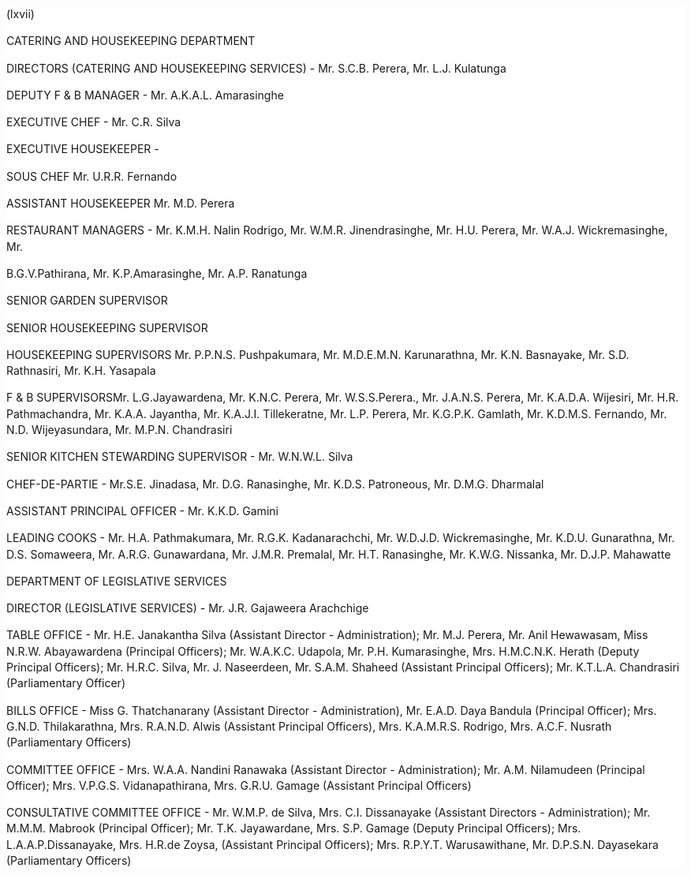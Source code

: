 (lxvii)

CATERING AND HOUSEKEEPING DEPARTMENT

DIRECTORS (CATERING AND HOUSEKEEPING SERVICES) - Mr. S.C.B. Perera, Mr. L.J. Kulatunga

DEPUTY F & B MANAGER - Mr. A.K.A.L. Amarasinghe

EXECUTIVE CHEF - Mr. C.R. Silva

EXECUTIVE HOUSEKEEPER -

SOUS CHEF Mr. U.R.R. Fernando

ASSISTANT HOUSEKEEPER Mr. M.D. Perera

RESTAURANT MANAGERS - Mr. K.M.H. Nalin Rodrigo, Mr. W.M.R. Jinendrasinghe, Mr. H.U. Perera, Mr. W.A.J. Wickremasinghe, Mr.

B.G.V.Pathirana, Mr. K.P.Amarasinghe, Mr. A.P. Ranatunga

SENIOR GARDEN SUPERVISOR

SENIOR HOUSEKEEPING SUPERVISOR

HOUSEKEEPING SUPERVISORS Mr. P.P.N.S. Pushpakumara, Mr. M.D.E.M.N. Karunarathna, Mr. K.N. Basnayake, Mr. S.D. Rathnasiri, Mr. K.H. Yasapala

F & B SUPERVISORSMr. L.G.Jayawardena, Mr. K.N.C. Perera, Mr. W.S.S.Perera., Mr. J.A.N.S. Perera, Mr. K.A.D.A. Wijesiri, Mr. H.R. Pathmachandra, Mr. K.A.A. Jayantha, Mr. K.A.J.I. Tillekeratne, Mr. L.P. Perera, Mr. K.G.P.K. Gamlath, Mr. K.D.M.S. Fernando, Mr. N.D. Wijeyasundara, Mr. M.P.N. Chandrasiri

SENIOR KITCHEN STEWARDING SUPERVISOR - Mr. W.N.W.L. Silva

CHEF-DE-PARTIE - Mr.S.E. Jinadasa, Mr. D.G. Ranasinghe, Mr. K.D.S. Patroneous, Mr. D.M.G. Dharmalal

ASSISTANT PRINCIPAL OFFICER - Mr. K.K.D. Gamini

LEADING COOKS - Mr. H.A. Pathmakumara, Mr. R.G.K. Kadanarachchi, Mr. W.D.J.D. Wickremasinghe, Mr. K.D.U. Gunarathna, Mr. D.S. Somaweera, Mr. A.R.G. Gunawardana, Mr. J.M.R. Premalal, Mr. H.T. Ranasinghe, Mr. K.W.G. Nissanka, Mr. D.J.P. Mahawatte

DEPARTMENT OF LEGISLATIVE SERVICES

DIRECTOR (LEGISLATIVE SERVICES) - Mr. J.R. Gajaweera Arachchige

TABLE OFFICE - Mr. H.E. Janakantha Silva (Assistant Director - Administration); Mr. M.J. Perera, Mr. Anil Hewawasam, Miss N.R.W. Abayawardena (Principal Officers); Mr. W.A.K.C. Udapola, Mr. P.H. Kumarasinghe, Mrs. H.M.C.N.K. Herath (Deputy Principal Officers); Mr. H.R.C. Silva, Mr. J. Naseerdeen, Mr. S.A.M. Shaheed (Assistant Principal Officers); Mr. K.T.L.A. Chandrasiri (Parliamentary Officer)

BILLS OFFICE - Miss G. Thatchanarany (Assistant Director - Administration), Mr. E.A.D. Daya Bandula (Principal Officer); Mrs. G.N.D. Thilakarathna, Mrs. R.A.N.D. Alwis (Assistant Principal Officers), Mrs. K.A.M.R.S. Rodrigo, Mrs. A.C.F. Nusrath (Parliamentary Officers)

COMMITTEE OFFICE - Mrs. W.A.A. Nandini Ranawaka (Assistant Director - Administration); Mr. A.M. Nilamudeen (Principal Officer); Mrs. V.P.G.S. Vidanapathirana, Mrs. G.R.U. Gamage (Assistant Principal Officers)

CONSULTATIVE COMMITTEE OFFICE - Mr. W.M.P. de Silva, Mrs. C.I. Dissanayake (Assistant Directors - Administration); Mr. M.M.M. Mabrook (Principal Officer); Mr. T.K. Jayawardane, Mrs. S.P. Gamage (Deputy Principal Officers); Mrs. L.A.A.P.Dissanayake, Mrs. H.R.de Zoysa, (Assistant Principal Officers); Mrs. R.P.Y.T. Warusawithane, Mr. D.P.S.N. Dayasekara (Parliamentary Officers)
